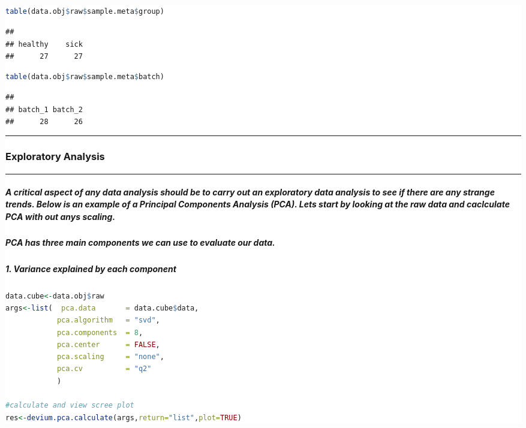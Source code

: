 
```r
table(data.obj$raw$sample.meta$group)
```

```
## 
## healthy    sick 
##      27      27
```

```r
table(data.obj$raw$sample.meta$batch)
```

```
## 
## batch_1 batch_2 
##      28      26
```

****

### Exploratory Analysis

****

##### A critical aspect of any data analysis should be to carry out an exploratory data analysis to see if there are any strange trends. Below is an example of a Principal Components Analysis (PCA). Lets start by looking at the raw data and caclculate PCA with out anys scaling. 

##### PCA has three main components we can use to evaluate our data. 
##### 1. Variance explained by each component

```r
data.cube<-data.obj$raw
args<-list(  pca.data 		= data.cube$data,
			pca.algorithm 	= "svd",
			pca.components 	= 8,
			pca.center 		= FALSE,
			pca.scaling 	= "none",
			pca.cv 			= "q2"
			)
			
#calculate and view scree plot			
res<-devium.pca.calculate(args,return="list",plot=TRUE)
```
